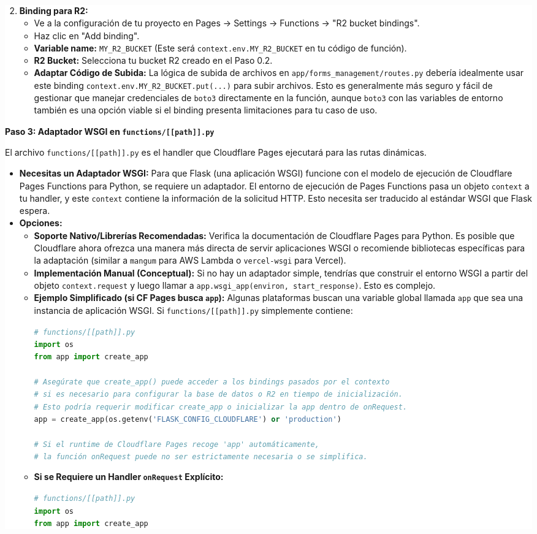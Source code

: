 2.  **Binding para R2:**
    *   Ve a la configuración de tu proyecto en Pages -> Settings -> Functions -> "R2 bucket bindings".
    *   Haz clic en "Add binding".
    *   **Variable name:** `MY_R2_BUCKET` (Este será `context.env.MY_R2_BUCKET` en tu código de función).
    *   **R2 Bucket:** Selecciona tu bucket R2 creado en el Paso 0.2.
    *   **Adaptar Código de Subida:** La lógica de subida de archivos en `app/forms_management/routes.py` debería idealmente usar este binding `context.env.MY_R2_BUCKET.put(...)` para subir archivos. Esto es generalmente más seguro y fácil de gestionar que manejar credenciales de `boto3` directamente en la función, aunque `boto3` con las variables de entorno también es una opción viable si el binding presenta limitaciones para tu caso de uso.

**Paso 3: Adaptador WSGI en `functions/[[path]].py`**

El archivo `functions/[[path]].py` es el handler que Cloudflare Pages ejecutará para las rutas dinámicas.

*   **Necesitas un Adaptador WSGI:** Para que Flask (una aplicación WSGI) funcione con el modelo de ejecución de Cloudflare Pages Functions para Python, se requiere un adaptador. El entorno de ejecución de Pages Functions pasa un objeto `context` a tu handler, y este `context` contiene la información de la solicitud HTTP. Esto necesita ser traducido al estándar WSGI que Flask espera.
*   **Opciones:**
    *   **Soporte Nativo/Librerías Recomendadas:** Verifica la documentación de Cloudflare Pages para Python. Es posible que Cloudflare ahora ofrezca una manera más directa de servir aplicaciones WSGI o recomiende bibliotecas específicas para la adaptación (similar a `mangum` para AWS Lambda o `vercel-wsgi` para Vercel).
    *   **Implementación Manual (Conceptual):** Si no hay un adaptador simple, tendrías que construir el entorno WSGI a partir del objeto `context.request` y luego llamar a `app.wsgi_app(environ, start_response)`. Esto es complejo.
    *   **Ejemplo Simplificado (si CF Pages busca `app`):** Algunas plataformas buscan una variable global llamada `app` que sea una instancia de aplicación WSGI. Si `functions/[[path]].py` simplemente contiene:
        ```python
        # functions/[[path]].py
        import os
        from app import create_app
        
        # Asegúrate que create_app() puede acceder a los bindings pasados por el contexto
        # si es necesario para configurar la base de datos o R2 en tiempo de inicialización.
        # Esto podría requerir modificar create_app o inicializar la app dentro de onRequest.
        app = create_app(os.getenv('FLASK_CONFIG_CLOUDFLARE') or 'production')
        
        # Si el runtime de Cloudflare Pages recoge 'app' automáticamente,
        # la función onRequest puede no ser estrictamente necesaria o se simplifica.
        ```
    *   **Si se Requiere un Handler `onRequest` Explícito:**
        ```python
        # functions/[[path]].py
        import os
        from app import create_app